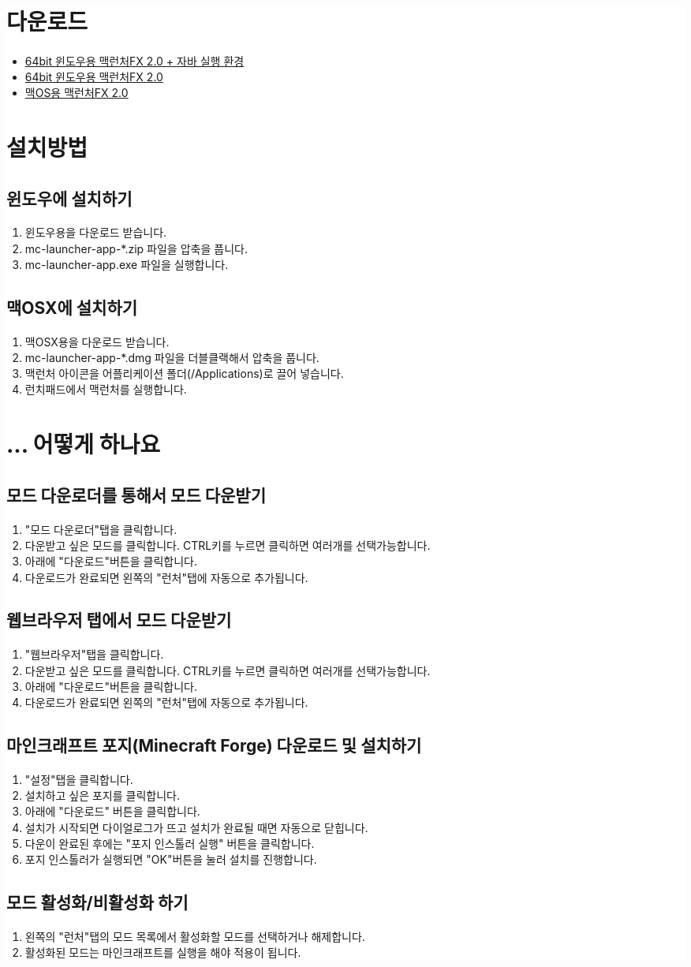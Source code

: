 # 다운로드

* [64bit 윈도우용 맥런처FX 2.0 + 자바 실행 환경](http://adf.ly/1Z2GMq)
* [64bit 윈도우용 맥런처FX 2.0](http://adf.ly/1Z2GRl)
* [맥OS용 맥런처FX 2.0](http://adf.ly/1Z2G41)

# 설치방법

## 윈도우에 설치하기
1. 윈도우용을 다운로드 받습니다.
1. mc-launcher-app-*.zip 파일을 압축을 풉니다.
1. mc-launcher-app.exe 파일을 실행합니다.

## 맥OSX에 설치하기
1. 맥OSX용을 다운로드 받습니다.
1. mc-launcher-app-*.dmg 파일을 더블클랙해서 압축을 풉니다.
1. 맥런처 아이콘을 어플리케이션 폴더(/Applications)로 끌어 넣습니다.
1. 런치패드에서 맥런처를 실행합니다.

# ... 어떻게 하나요

## 모드 다운로더를 통해서 모드 다운받기
1. "모드 다운로더"탭을 클릭합니다.
2. 다운받고 싶은 모드를 클릭합니다. CTRL키를 누르면 클릭하면 여러개를 선택가능합니다.
3. 아래에 "다운로드"버튼을 클릭합니다.
4. 다운로드가 완료되면 왼쪽의 "런처"탭에 자동으로 추가됩니다.

## 웹브라우저 탭에서 모드 다운받기
1. "웹브라우저"탭을 클릭합니다.
2. 다운받고 싶은 모드를 클릭합니다. CTRL키를 누르면 클릭하면 여러개를 선택가능합니다.
3. 아래에 "다운로드"버튼을 클릭합니다.
4. 다운로드가 완료되면 왼쪽의 "런처"탭에 자동으로 추가됩니다.

## 마인크래프트 포지(Minecraft Forge) 다운로드 및 설치하기
1. "설정"탭을 클릭합니다.
1. 설치하고 싶은 포지를 클릭합니다.
1. 아래에 "다운로드" 버튼을 클릭합니다.
1. 설치가 시작되면 다이얼로그가 뜨고 설치가 완료될 때면 자동으로 닫힙니다.
1. 다운이 완료된 후에는 "포지 인스톨러 실행" 버튼을 클릭합니다.
1. 포지 인스톨러가 실행되면 "OK"버튼을 눌러 설치를 진행합니다.

## 모드 활성화/비활성화 하기
1. 왼쪽의 "런처"탭의 모드 목록에서 활성화할 모드를 선택하거나 해제합니다.
1. 활성화된 모드는 마인크래프트를 실행을 해야 적용이 됩니다.
